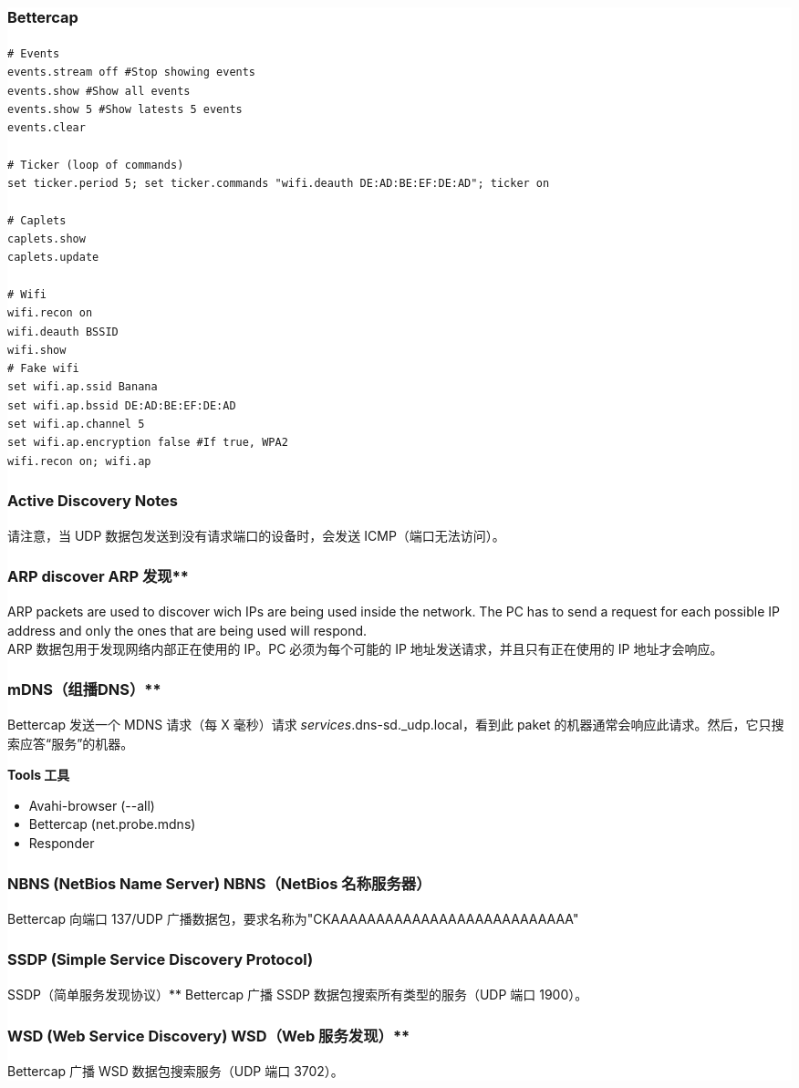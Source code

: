 ### Bettercap
```
# Events
events.stream off #Stop showing events
events.show #Show all events
events.show 5 #Show latests 5 events 
events.clear

# Ticker (loop of commands)
set ticker.period 5; set ticker.commands "wifi.deauth DE:AD:BE:EF:DE:AD"; ticker on

# Caplets
caplets.show
caplets.update

# Wifi
wifi.recon on
wifi.deauth BSSID
wifi.show
# Fake wifi
set wifi.ap.ssid Banana
set wifi.ap.bssid DE:AD:BE:EF:DE:AD
set wifi.ap.channel 5
set wifi.ap.encryption false #If true, WPA2
wifi.recon on; wifi.ap
```

### Active Discovery Notes

请注意，当 UDP 数据包发送到没有请求端口的设备时，会发送 ICMP（端口无法访问）。

### ARP discover ARP 发现**

ARP packets are used to discover wich IPs are being used inside the network. The PC has to send a request for each possible IP address and only the ones that are being used will respond.  
ARP 数据包用于发现网络内部正在使用的 IP。PC 必须为每个可能的 IP 地址发送请求，并且只有正在使用的 IP 地址才会响应。

### mDNS（组播DNS）**

Bettercap 发送一个 MDNS 请求（每 X 毫秒）请求 _services_.dns-sd._udp.local，看到此 paket 的机器通常会响应此请求。然后，它只搜索应答“服务”的机器。

**Tools 工具**
- Avahi-browser (--all)
- Bettercap (net.probe.mdns)
- Responder 
### **NBNS (NetBios Name Server) NBNS（NetBios 名称服务器）**
Bettercap 向端口 137/UDP 广播数据包，要求名称为"CKAAAAAAAAAAAAAAAAAAAAAAAAAAA"

### SSDP (Simple Service Discovery Protocol)  
SSDP（简单服务发现协议）**
Bettercap 广播 SSDP 数据包搜索所有类型的服务（UDP 端口 1900）。

### WSD (Web Service Discovery) WSD（Web 服务发现）**
Bettercap 广播 WSD 数据包搜索服务（UDP 端口 3702）。